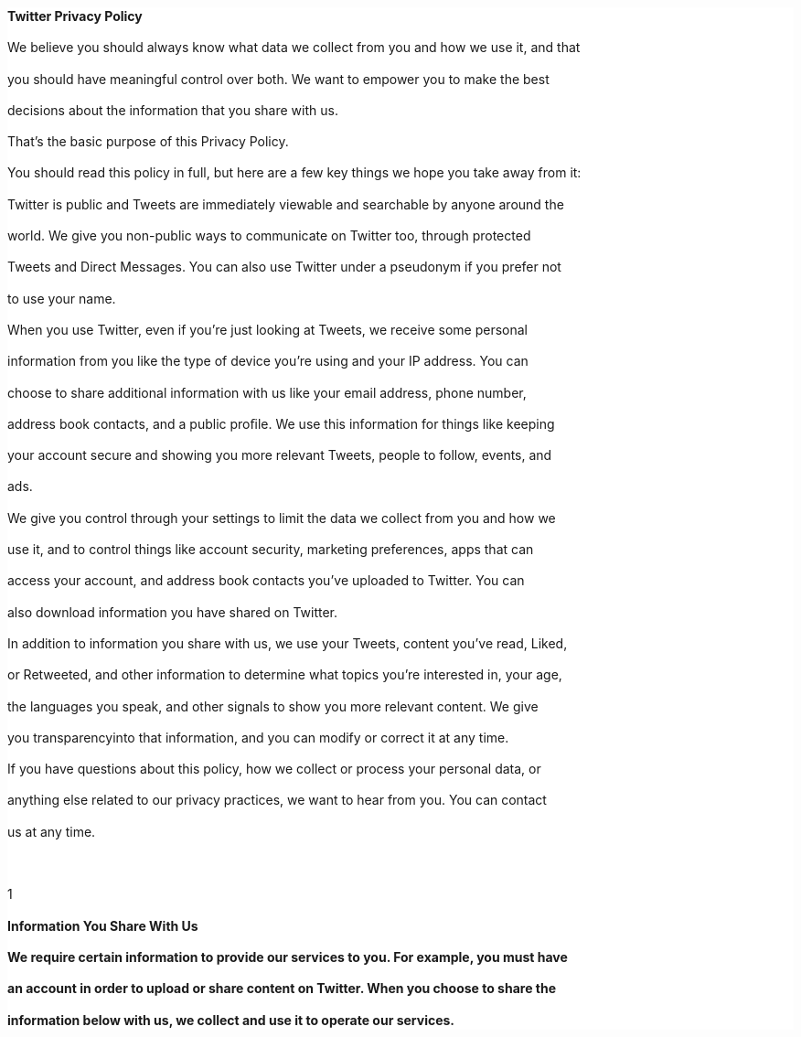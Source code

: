 **Twitter Privacy Policy**

We believe you should always know what data we collect from you and how we use it, and that

you should have meaningful control over both. We want to empower you to make the best

decisions about the information that you share with us.

That’s the basic purpose of this Privacy Policy.

You should read this policy in full, but here are a few key things we hope you take away from it:

Twitter is public and Tweets are immediately viewable and searchable by anyone around the

world. We give you non-public ways to communicate on Twitter too, through protected

Tweets and Direct Messages. You can also use Twitter under a pseudonym if you prefer not

to use your name.

When you use Twitter, even if you’re just looking at Tweets, we receive some personal

information from you like the type of device you’re using and your IP address. You can

choose to share additional information with us like your email address, phone number,

address book contacts, and a public proﬁle. We use this information for things like keeping

your account secure and showing you more relevant Tweets, people to follow, events, and

ads.

We give you control through your settings to limit the data we collect from you and how we

use it, and to control things like account security, marketing preferences, apps that can

access your account, and address book contacts you’ve uploaded to Twitter. You can

also download information you have shared on Twitter. 

In addition to information you share with us, we use your Tweets, content you’ve read, Liked,

or Retweeted, and other information to determine what topics you’re interested in, your age,

the languages you speak, and other signals to show you more relevant content. We give

you transparencyinto that information, and you can modify or correct it at any time.

If you have questions about this policy, how we collect or process your personal data, or

anything else related to our privacy practices, we want to hear from you. You can contact

us at any time.

 

1

**Information You Share With Us**

**We require certain information to provide our services to you. For example, you must have**

**an account in order to upload or share content on Twitter. When you choose to share the**

**information below with us, we collect and use it to operate our services.**
